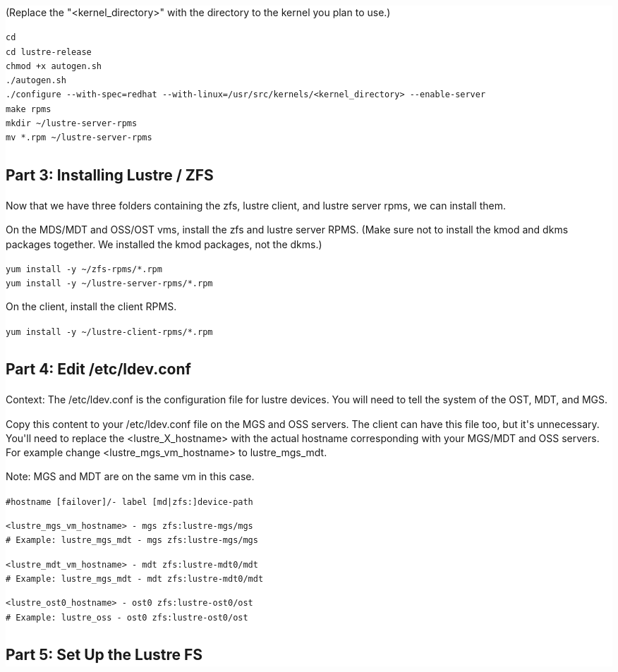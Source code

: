 (Replace the "<kernel_directory>" with the directory to the kernel you plan to use.)

```
cd
cd lustre-release
chmod +x autogen.sh
./autogen.sh
./configure --with-spec=redhat --with-linux=/usr/src/kernels/<kernel_directory> --enable-server
make rpms
mkdir ~/lustre-server-rpms
mv *.rpm ~/lustre-server-rpms
```
## Part 3: Installing Lustre / ZFS

Now that we have three folders containing the zfs, lustre client, and lustre server rpms, we can install them.

On the MDS/MDT and OSS/OST vms, install the zfs and lustre server RPMS. (Make sure not to install the kmod and dkms packages together. We
installed the kmod packages, not the dkms.)

```
yum install -y ~/zfs-rpms/*.rpm
yum install -y ~/lustre-server-rpms/*.rpm
```

On the client, install the client RPMS.

```
yum install -y ~/lustre-client-rpms/*.rpm
```
## Part 4: Edit /etc/ldev.conf

Context: The /etc/ldev.conf is the configuration file for lustre devices. You will need to tell the system of the OST, MDT, and MGS.

Copy this content to your /etc/ldev.conf file on the MGS and OSS servers. The client can have this file too, but it's unnecessary.
You'll need to replace the <lustre_X_hostname> with the actual hostname corresponding with your MGS/MDT and OSS servers. For example change
<lustre_mgs_vm_hostname> to lustre_mgs_mdt.

Note: MGS and MDT are on the same vm in this case.

```
#hostname [failover]/- label [md|zfs:]device-path
```
```
<lustre_mgs_vm_hostname> - mgs zfs:lustre-mgs/mgs
# Example: lustre_mgs_mdt - mgs zfs:lustre-mgs/mgs
```
```
<lustre_mdt_vm_hostname> - mdt zfs:lustre-mdt0/mdt
# Example: lustre_mgs_mdt - mdt zfs:lustre-mdt0/mdt
```
```
<lustre_ost0_hostname> - ost0 zfs:lustre-ost0/ost
# Example: lustre_oss - ost0 zfs:lustre-ost0/ost
```
## Part 5: Set Up the Lustre FS
